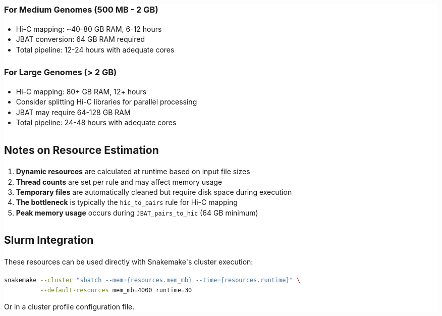 ### For Medium Genomes (500 MB - 2 GB)
- Hi-C mapping: ~40-80 GB RAM, 6-12 hours
- JBAT conversion: 64 GB RAM required
- Total pipeline: 12-24 hours with adequate cores

### For Large Genomes (> 2 GB)
- Hi-C mapping: 80+ GB RAM, 12+ hours
- Consider splitting Hi-C libraries for parallel processing
- JBAT may require 64-128 GB RAM
- Total pipeline: 24-48 hours with adequate cores

## Notes on Resource Estimation

1. **Dynamic resources** are calculated at runtime based on input file sizes
2. **Thread counts** are set per rule and may affect memory usage
3. **Temporary files** are automatically cleaned but require disk space during execution
4. **The bottleneck** is typically the `hic_to_pairs` rule for Hi-C mapping
5. **Peak memory usage** occurs during `JBAT_pairs_to_hic` (64 GB minimum)

## Slurm Integration

These resources can be used directly with Snakemake's cluster execution:

```bash
snakemake --cluster "sbatch --mem={resources.mem_mb} --time={resources.runtime}" \
          --default-resources mem_mb=4000 runtime=30
```

Or in a cluster profile configuration file.
